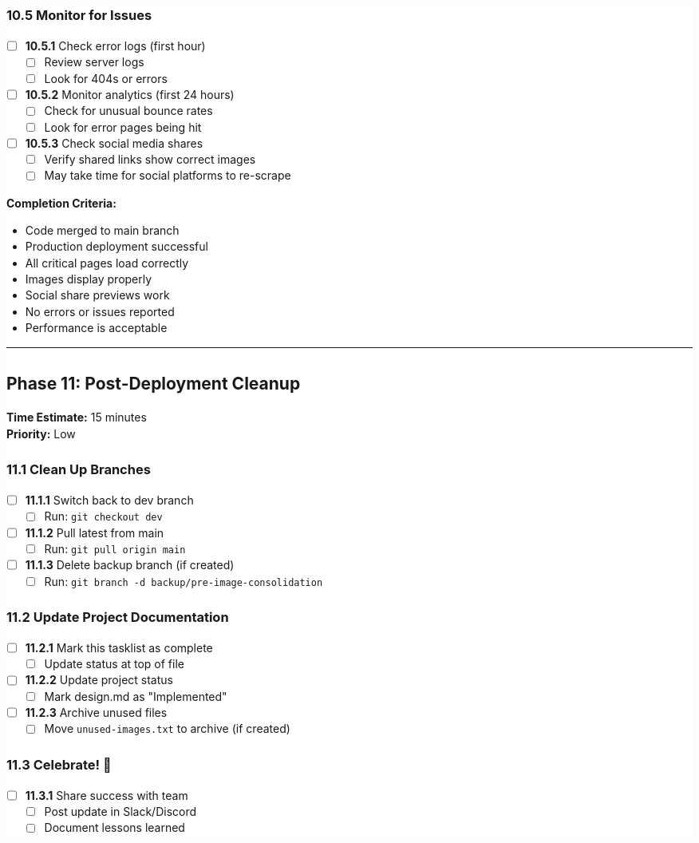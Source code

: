 ### 10.5 Monitor for Issues
- [ ] **10.5.1** Check error logs (first hour)
  - [ ] Review server logs
  - [ ] Look for 404s or errors

- [ ] **10.5.2** Monitor analytics (first 24 hours)
  - [ ] Check for unusual bounce rates
  - [ ] Look for error pages being hit

- [ ] **10.5.3** Check social media shares
  - [ ] Verify shared links show correct images
  - [ ] May take time for social platforms to re-scrape

**Completion Criteria:**
- Code merged to main branch
- Production deployment successful
- All critical pages load correctly
- Images display properly
- Social share previews work
- No errors or issues reported
- Performance is acceptable

---

## Phase 11: Post-Deployment Cleanup
**Time Estimate:** 15 minutes  
**Priority:** Low

### 11.1 Clean Up Branches
- [ ] **11.1.1** Switch back to dev branch
  - [ ] Run: `git checkout dev`

- [ ] **11.1.2** Pull latest from main
  - [ ] Run: `git pull origin main`

- [ ] **11.1.3** Delete backup branch (if created)
  - [ ] Run: `git branch -d backup/pre-image-consolidation`

### 11.2 Update Project Documentation
- [ ] **11.2.1** Mark this tasklist as complete
  - [ ] Update status at top of file

- [ ] **11.2.2** Update project status
  - [ ] Mark design.md as "Implemented"

- [ ] **11.2.3** Archive unused files
  - [ ] Move `unused-images.txt` to archive (if created)

### 11.3 Celebrate! 🎉
- [ ] **11.3.1** Share success with team
  - [ ] Post update in Slack/Discord
  - [ ] Document lessons learned
